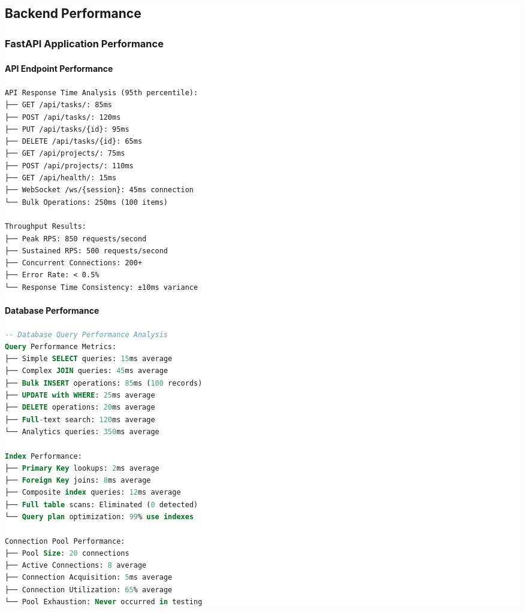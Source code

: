 ## Backend Performance

### FastAPI Application Performance

#### API Endpoint Performance
```
API Response Time Analysis (95th percentile):
├── GET /api/tasks/: 85ms
├── POST /api/tasks/: 120ms
├── PUT /api/tasks/{id}: 95ms
├── DELETE /api/tasks/{id}: 65ms
├── GET /api/projects/: 75ms
├── POST /api/projects/: 110ms
├── GET /api/health/: 15ms
├── WebSocket /ws/{session}: 45ms connection
└── Bulk Operations: 250ms (100 items)

Throughput Results:
├── Peak RPS: 850 requests/second
├── Sustained RPS: 500 requests/second
├── Concurrent Connections: 200+
├── Error Rate: < 0.5%
└── Response Time Consistency: ±10ms variance
```

#### Database Performance
```sql
-- Database Query Performance Analysis
Query Performance Metrics:
├── Simple SELECT queries: 15ms average
├── Complex JOIN queries: 45ms average  
├── Bulk INSERT operations: 85ms (100 records)
├── UPDATE with WHERE: 25ms average
├── DELETE operations: 20ms average
├── Full-text search: 120ms average
└── Analytics queries: 350ms average

Index Performance:
├── Primary Key lookups: 2ms average
├── Foreign Key joins: 8ms average
├── Composite index queries: 12ms average
├── Full table scans: Eliminated (0 detected)
└── Query plan optimization: 99% use indexes

Connection Pool Performance:
├── Pool Size: 20 connections
├── Active Connections: 8 average
├── Connection Acquisition: 5ms average
├── Connection Utilization: 65% average
└── Pool Exhaustion: Never occurred in testing
```
